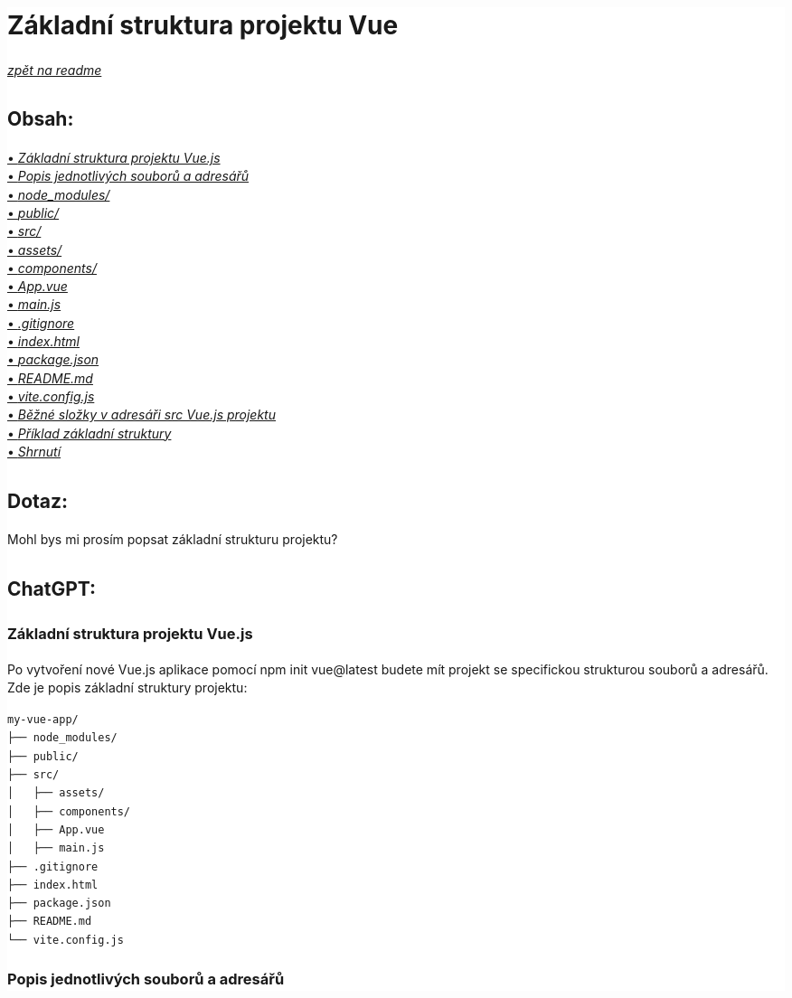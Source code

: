 # Základní struktura projektu Vue
[*zpět na readme*](https://github.com/Sudip2708/learning-VUE-with-the-help-of-AI#1-krok---sezn%C3%A1men%C3%AD-se-s-vue)   

## Obsah:
[• *Základní struktura projektu Vue.js*](#základní-struktura-projektu-vuejs)  
[• *Popis jednotlivých souborů a adresářů*](#popis-jednotlivých-souborů-a-adresářů)  
[• *node_modules/*](#nodemodules)  
[• *public/*](#public)  
[• *src/*](#src)  
[• *assets/*](#assets)  
[• *components/*](#components)  
[• *App.vue*](#appvue)  
[• *main.js*](#mainjs)  
[• *.gitignore*](#gitignore)  
[• *index.html*](#indexhtml)  
[• *package.json*](#packagejson)  
[• *README.md*](#readmemd)  
[• *vite.config.js*](#viteconfigjs)  
[• *Běžné složky v adresáři src Vue.js projektu*](#běžné-složky-v-adresáři-src-vuejs-projektu)  
[• *Příklad základní struktury*](#příklad-základní-struktury)  
[• *Shrnutí*](#shrnutí)


## Dotaz:
Mohl bys mi prosím popsat základní strukturu projektu?

## ChatGPT:

### Základní struktura projektu Vue.js
Po vytvoření nové Vue.js aplikace pomocí npm init vue@latest budete mít projekt se specifickou strukturou souborů a adresářů. Zde je popis základní struktury projektu:

    my-vue-app/
    ├── node_modules/
    ├── public/
    ├── src/
    │   ├── assets/
    │   ├── components/
    │   ├── App.vue
    │   ├── main.js
    ├── .gitignore
    ├── index.html
    ├── package.json
    ├── README.md
    └── vite.config.js

### Popis jednotlivých souborů a adresářů

